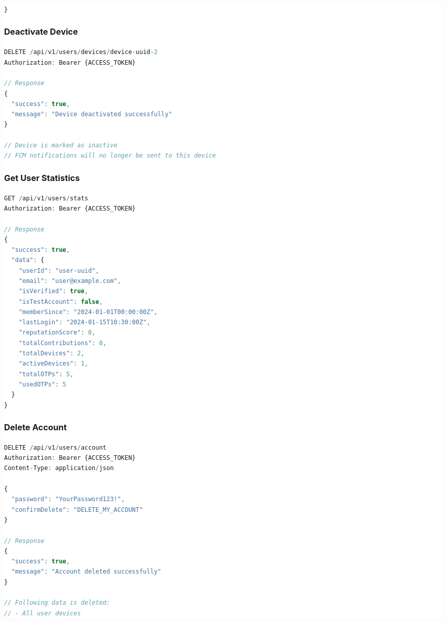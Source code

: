 ```typescript
}
```

### Deactivate Device

```typescript
DELETE /api/v1/users/devices/device-uuid-2
Authorization: Bearer {ACCESS_TOKEN}

// Response
{
  "success": true,
  "message": "Device deactivated successfully"
}

// Device is marked as inactive
// FCM notifications will no longer be sent to this device
```

### Get User Statistics

```typescript
GET /api/v1/users/stats
Authorization: Bearer {ACCESS_TOKEN}

// Response
{
  "success": true,
  "data": {
    "userId": "user-uuid",
    "email": "user@example.com",
    "isVerified": true,
    "isTestAccount": false,
    "memberSince": "2024-01-01T00:00:00Z",
    "lastLogin": "2024-01-15T10:30:00Z",
    "reputationScore": 0,
    "totalContributions": 0,
    "totalDevices": 2,
    "activeDevices": 1,
    "totalOTPs": 5,
    "usedOTPs": 5
  }
}
```

### Delete Account

```typescript
DELETE /api/v1/users/account
Authorization: Bearer {ACCESS_TOKEN}
Content-Type: application/json

{
  "password": "YourPassword123!",
  "confirmDelete": "DELETE_MY_ACCOUNT"
}

// Response
{
  "success": true,
  "message": "Account deleted successfully"
}

// Following data is deleted:
// - All user devices
```